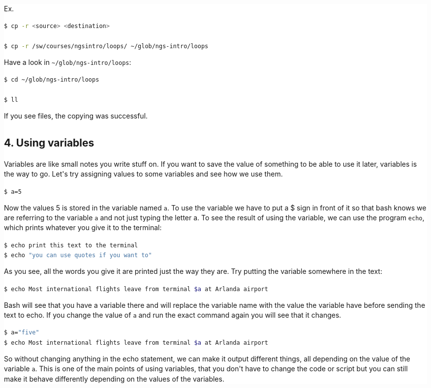 Ex.

```bash
$ cp -r <source> <destination>

$ cp -r /sw/courses/ngsintro/loops/ ~/glob/ngs-intro/loops
```

Have a look in `~/glob/ngs-intro/loops`:

```bash
$ cd ~/glob/ngs-intro/loops

$ ll
```
If you see files, the copying was successful.


## 4. Using variables
Variables are like small notes you write stuff on.
If you want to save the value of something to be able to use it later, variables is the way to go.
Let's try assigning values to some variables and see how we use them.

```bash
$ a=5
```

Now the values 5 is stored in the variable named `a`.
To use the variable we have to put a $ sign in front of it so that bash knows we are referring to the variable `a` and not just typing the letter a.
To see the result of using the variable, we can use the program `echo`, which prints whatever you give it to the terminal:

```bash
$ echo print this text to the terminal
$ echo "you can use quotes if you want to"
```

As you see, all the words you give it are printed just the way they are. 
Try putting the variable somewhere in the text:

```bash
$ echo Most international flights leave from terminal $a at Arlanda airport
```

Bash will see that you have a variable there and will replace the variable name with the value the variable have before sending the text to echo.
If you change the value of `a` and run the exact command again you will see that it changes.

```bash
$ a="five"
$ echo Most international flights leave from terminal $a at Arlanda airport
```

So without changing anything in the echo statement, we can make it output different things, all depending on the value of the variable `a`.
This is one of the main points of using variables, that you don't have to change the code or script but you can still make it behave differently depending on the values of the variables.
